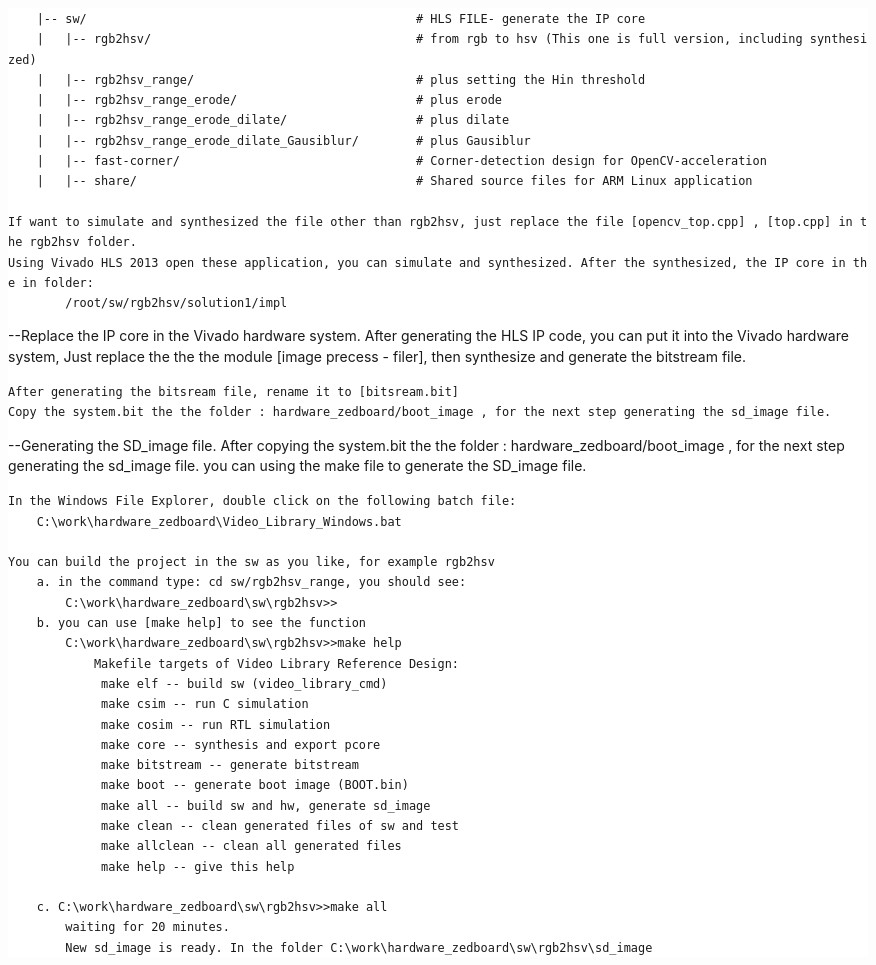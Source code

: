 		|-- sw/												 # HLS FILE- generate the IP core
		|   |-- rgb2hsv/                  					 # from rgb to hsv (This one is full version, including synthesized)
		|   |-- rgb2hsv_range/                				 # plus setting the Hin threshold
		|   |-- rgb2hsv_range_erode/           				 # plus erode
		|   |-- rgb2hsv_range_erode_dilate/               	 # plus dilate
		|   |-- rgb2hsv_range_erode_dilate_Gausiblur/        # plus Gausiblur
		|   |-- fast-corner/            					 # Corner-detection design for OpenCV-acceleration
		|   |-- share/                    					 # Shared source files for ARM Linux application

	If want to simulate and synthesized the file other than rgb2hsv, just replace the file [opencv_top.cpp] , [top.cpp] in the rgb2hsv folder.
	Using Vivado HLS 2013 open these application, you can simulate and synthesized. After the synthesized, the IP core in the in folder:
			/root/sw/rgb2hsv/solution1/impl

--Replace the IP core in the Vivado hardware system.
	After generating the HLS IP code, you can put it into the Vivado hardware system,
	Just replace the the the module [image precess -  filer], then synthesize and generate the bitstream file.

	After generating the bitsream file, rename it to [bitsream.bit]
	Copy the system.bit the the folder : hardware_zedboard/boot_image , for the next step generating the sd_image file.
	
--Generating the SD_image file.
	After copying the system.bit the the folder : hardware_zedboard/boot_image , for the next step generating the sd_image file.
	you can using the make file to generate the SD_image file.
	
	In the Windows File Explorer, double click on the following batch file:
		C:\work\hardware_zedboard\Video_Library_Windows.bat
	
	You can build the project in the sw as you like, for example rgb2hsv
		a. in the command type: cd sw/rgb2hsv_range, you should see:
			C:\work\hardware_zedboard\sw\rgb2hsv>>
		b. you can use [make help] to see the function
			C:\work\hardware_zedboard\sw\rgb2hsv>>make help
				Makefile targets of Video Library Reference Design:
				 make elf -- build sw (video_library_cmd)
				 make csim -- run C simulation
				 make cosim -- run RTL simulation
				 make core -- synthesis and export pcore
				 make bitstream -- generate bitstream
				 make boot -- generate boot image (BOOT.bin)
				 make all -- build sw and hw, generate sd_image
				 make clean -- clean generated files of sw and test
				 make allclean -- clean all generated files
				 make help -- give this help
				 
		c. C:\work\hardware_zedboard\sw\rgb2hsv>>make all
			waiting for 20 minutes.
			New sd_image is ready. In the folder C:\work\hardware_zedboard\sw\rgb2hsv\sd_image
			